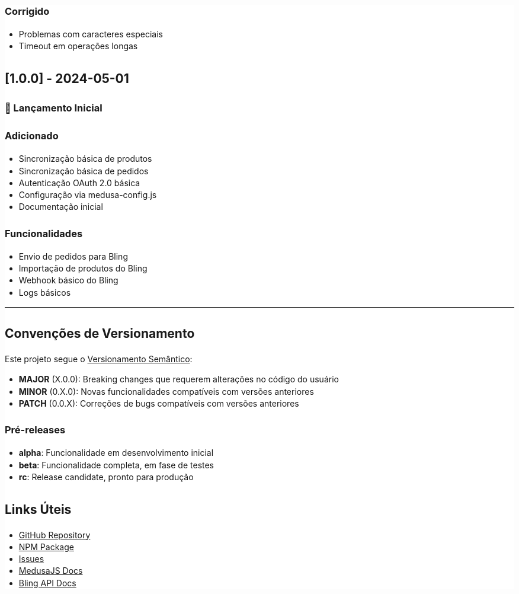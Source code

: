 ### Corrigido
- Problemas com caracteres especiais
- Timeout em operações longas

## [1.0.0] - 2024-05-01

### 🎉 Lançamento Inicial

### Adicionado
- Sincronização básica de produtos
- Sincronização básica de pedidos
- Autenticação OAuth 2.0 básica
- Configuração via medusa-config.js
- Documentação inicial

### Funcionalidades
- Envio de pedidos para Bling
- Importação de produtos do Bling
- Webhook básico do Bling
- Logs básicos

---

## Convenções de Versionamento

Este projeto segue o [Versionamento Semântico](https://semver.org/lang/pt-BR/):

- **MAJOR** (X.0.0): Breaking changes que requerem alterações no código do usuário
- **MINOR** (0.X.0): Novas funcionalidades compatíveis com versões anteriores
- **PATCH** (0.0.X): Correções de bugs compatíveis com versões anteriores

### Pré-releases

- **alpha**: Funcionalidade em desenvolvimento inicial
- **beta**: Funcionalidade completa, em fase de testes
- **rc**: Release candidate, pronto para produção

## Links Úteis

- [GitHub Repository](https://github.com/seu-usuario/medusa-plugin-bling)
- [NPM Package](https://www.npmjs.com/package/medusa-plugin-bling)
- [Issues](https://github.com/seu-usuario/medusa-plugin-bling/issues)
- [MedusaJS Docs](https://docs.medusajs.com/)
- [Bling API Docs](https://developer.bling.com.br/)